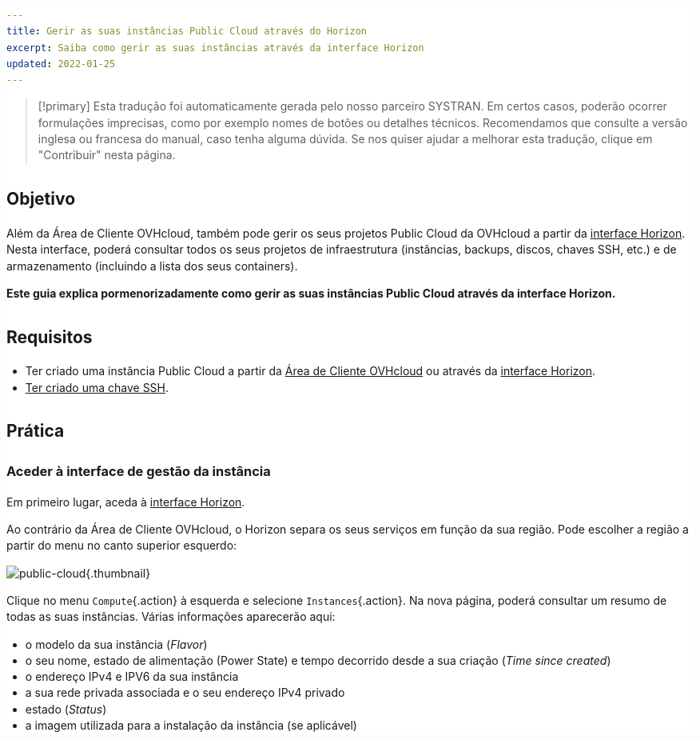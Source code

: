 ```yaml
---
title: Gerir as suas instâncias Public Cloud através do Horizon
excerpt: Saiba como gerir as suas instâncias através da interface Horizon
updated: 2022-01-25
---
```


> [!primary]
> Esta tradução foi automaticamente gerada pelo nosso parceiro SYSTRAN. Em certos casos, poderão ocorrer formulações imprecisas, como por exemplo nomes de botões ou detalhes técnicos. Recomendamos que consulte a versão inglesa ou francesa do manual, caso tenha alguma dúvida. Se nos quiser ajudar a melhorar esta tradução, clique em "Contribuir" nesta página.
>

## Objetivo

Além da Área de Cliente OVHcloud, também pode gerir os seus projetos Public Cloud da OVHcloud a partir da [interface Horizon](https://horizon.cloud.ovh.net/auth/login/). Nesta interface, poderá consultar todos os seus projetos de infraestrutura (instâncias, backups, discos, chaves SSH, etc.) e de armazenamento (incluindo a lista dos seus containers).

**Este guia explica pormenorizadamente como gerir as suas instâncias Public Cloud através da interface Horizon.**

## Requisitos

- Ter criado uma instância Public Cloud a partir da [Área de Cliente OVHcloud](/pages/public_cloud/compute/public-cloud-first-steps) ou através da [interface Horizon](/pages/public_cloud/compute/create_instance_in_horizon).
- [Ter criado uma chave SSH](/pages/public_cloud/compute/creating-ssh-keys-pci).

## Prática

### Aceder à interface de gestão da instância

Em primeiro lugar, aceda à [interface Horizon](https://horizon.cloud.ovh.net/auth/login/).

Ao contrário da Área de Cliente OVHcloud, o Horizon separa os seus serviços em função da sua região. Pode escolher a região a partir do menu no canto superior esquerdo:

![public-cloud](images/region2021.png){.thumbnail}

Clique no menu `Compute`{.action} à esquerda e selecione `Instances`{.action}. Na nova página, poderá consultar um resumo de todas as suas instâncias. Várias informações aparecerão aqui:

  * o modelo da sua instância (*Flavor*)
  * o seu nome, estado de alimentação (Power State) e tempo decorrido desde a sua criação (*Time since created*)
  * o endereço IPv4 e IPV6 da sua instância
  * a sua rede privada associada e o seu endereço IPv4 privado
  * estado (*Status*)
  * a imagem utilizada para a instalação da instância (se aplicável)
